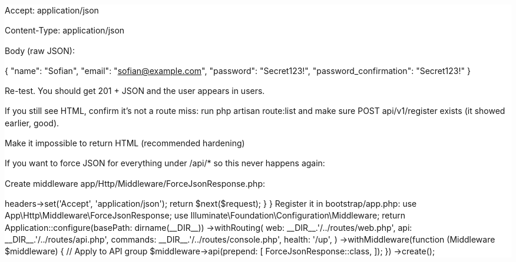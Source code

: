 Accept: application/json

Content-Type: application/json

Body (raw JSON):

{
  "name": "Sofian",
  "email": "sofian@example.com",
  "password": "Secret123!",
  "password_confirmation": "Secret123!"
}


Re-test. You should get 201 + JSON and the user appears in users.

If you still see HTML, confirm it’s not a route miss: run php artisan route:list and make sure POST api/v1/register exists (it showed earlier, good).

Make it impossible to return HTML (recommended hardening)

If you want to force JSON for everything under /api/* so this never happens again:

Create middleware app/Http/Middleware/ForceJsonResponse.php:

<?php

namespace App\Http\Middleware;

use Closure;
use Illuminate\Http\Request;

class ForceJsonResponse
{
    public function handle(Request $request, Closure $next)
    {
        // Force the request to expect JSON so validation/exceptions are JSON
        $request->headers->set('Accept', 'application/json');
        return $next($request);
    }
}


Register it in bootstrap/app.php:

use App\Http\Middleware\ForceJsonResponse;
use Illuminate\Foundation\Configuration\Middleware;

return Application::configure(basePath: dirname(__DIR__))
    ->withRouting(
        web: __DIR__.'/../routes/web.php',
        api: __DIR__.'/../routes/api.php',
        commands: __DIR__.'/../routes/console.php',
        health: '/up',
    )
    ->withMiddleware(function (Middleware $middleware) {
        // Apply to API group
        $middleware->api(prepend: [
            ForceJsonResponse::class,
        ]);
    })
    ->create();

